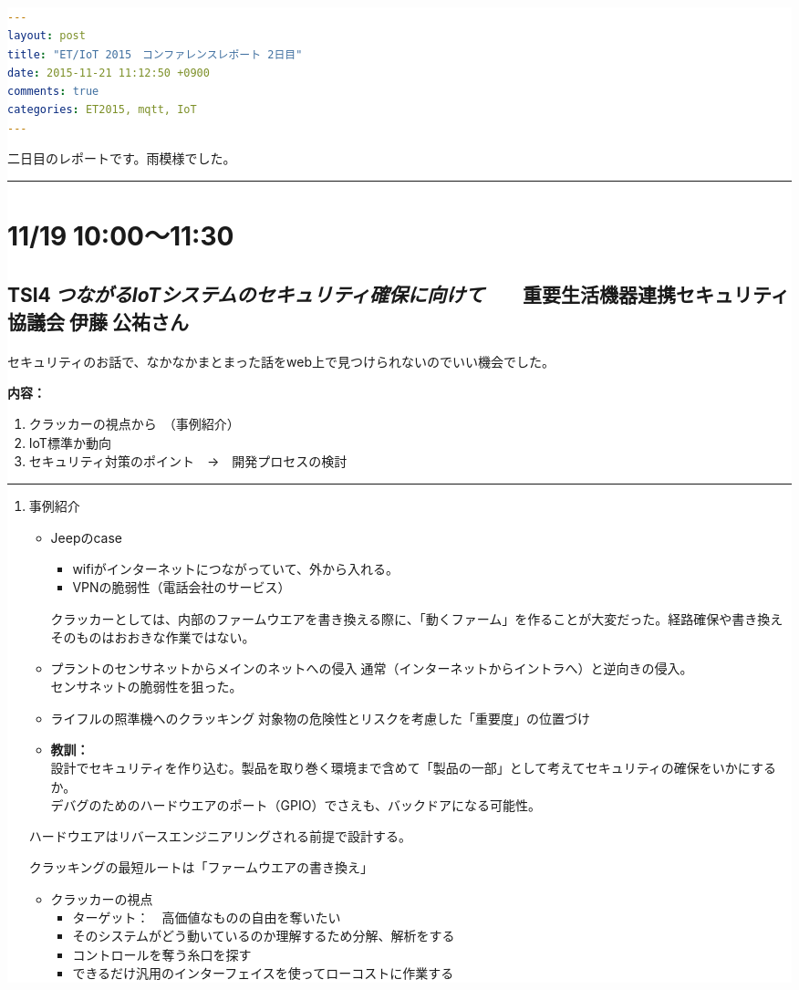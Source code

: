 ```yaml
---
layout: post
title: "ET/IoT 2015　コンファレンスレポート 2日目"
date: 2015-11-21 11:12:50 +0900
comments: true
categories: ET2015, mqtt, IoT 
---
```




二日目のレポートです。雨模様でした。





----

# 11/19 10:00〜11:30

## TSI4  *つながるIoTシステムのセキュリティ確保に向けて*　　重要生活機器連携セキュリティ協議会 伊藤 公祐さん

セキュリティのお話で、なかなかまとまった話をweb上で見つけられないのでいい機会でした。

**内容：**

1. クラッカーの視点から　（事例紹介）  
2. IoT標準か動向  
3. セキュリティ対策のポイント　->　開発プロセスの検討  

----

1. 事例紹介
	- Jeepのcase
		- wifiがインターネットにつながっていて、外から入れる。
		- VPNの脆弱性（電話会社のサービス）
	
		クラッカーとしては、内部のファームウエアを書き換える際に、「動くファーム」を作ることが大変だった。経路確保や書き換えそのものはおおきな作業ではない。

	- プラントのセンサネットからメインのネットへの侵入
	通常（インターネットからイントラへ）と逆向きの侵入。  
	センサネットの脆弱性を狙った。
	
	- ライフルの照準機へのクラッキング
	対象物の危険性とリスクを考慮した「重要度」の位置づけ

	- **教訓：**  
	設計でセキュリティを作り込む。製品を取り巻く環境まで含めて「製品の一部」として考えてセキュリティの確保をいかにするか。  
	デバグのためのハードウエアのポート（GPIO）でさえも、バックドアになる可能性。

	ハードウエアはリバースエンジニアリングされる前提で設計する。
	
	クラッキングの最短ルートは「ファームウエアの書き換え」
	
	- クラッカーの視点
		- ターゲット：　高価値なものの自由を奪いたい
		- そのシステムがどう動いているのか理解するため分解、解析をする
		- コントロールを奪う糸口を探す
		- できるだけ汎用のインターフェイスを使ってローコストに作業する

